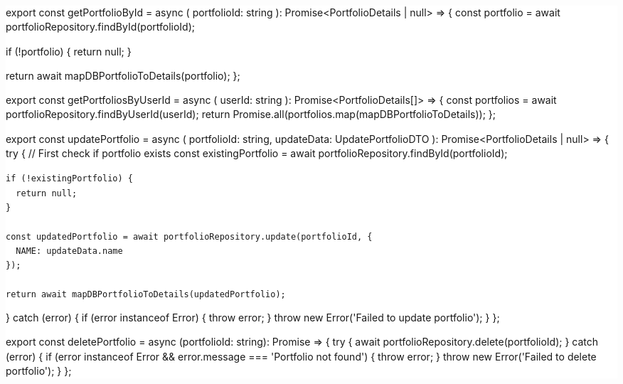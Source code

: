 export const getPortfolioById = async (
  portfolioId: string
): Promise<PortfolioDetails | null> => {
  const portfolio = await portfolioRepository.findById(portfolioId);

  if (!portfolio) {
    return null;
  }

  return await mapDBPortfolioToDetails(portfolio);
};

export const getPortfoliosByUserId = async (
  userId: string
): Promise<PortfolioDetails[]> => {
  const portfolios = await portfolioRepository.findByUserId(userId);
  return Promise.all(portfolios.map(mapDBPortfolioToDetails));
};

export const updatePortfolio = async (
  portfolioId: string,
  updateData: UpdatePortfolioDTO
): Promise<PortfolioDetails | null> => {
  try {
    // First check if portfolio exists
    const existingPortfolio = await portfolioRepository.findById(portfolioId);

    if (!existingPortfolio) {
      return null;
    }

    const updatedPortfolio = await portfolioRepository.update(portfolioId, {
      NAME: updateData.name
    });

    return await mapDBPortfolioToDetails(updatedPortfolio);
  } catch (error) {
    if (error instanceof Error) {
      throw error;
    }
    throw new Error('Failed to update portfolio');
  }
};

export const deletePortfolio = async (portfolioId: string): Promise<void> => {
  try {
    await portfolioRepository.delete(portfolioId);
  } catch (error) {
    if (error instanceof Error && error.message === 'Portfolio not found') {
      throw error;
    }
    throw new Error('Failed to delete portfolio');
  }
};
